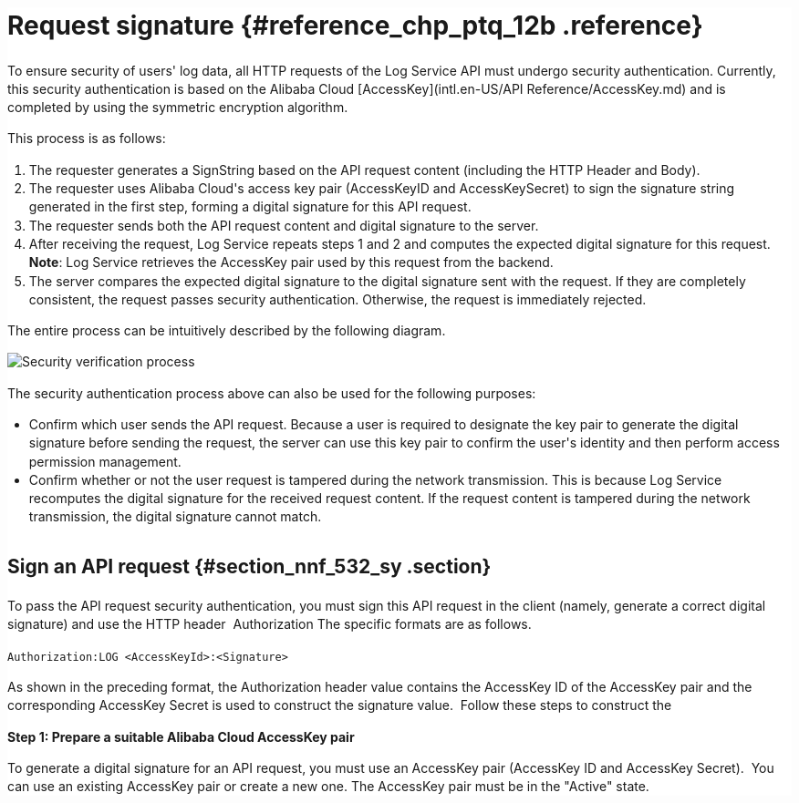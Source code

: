 # Request signature {#reference_chp_ptq_12b .reference}

To ensure security of users' log data, all HTTP requests of the Log Service API must undergo security authentication. Currently, this security authentication is based on the Alibaba Cloud [AccessKey](intl.en-US/API Reference/AccessKey.md) and is completed by using the symmetric encryption algorithm.

This process is as follows:

1.  The requester generates a SignString based on the API request content \(including the HTTP Header and Body\).
2.  The requester uses Alibaba Cloud's access key pair \(AccessKeyID and AccessKeySecret\) to sign the signature string generated in the first step, forming a digital signature for this API request.
3.  The requester sends both the API request content and digital signature to the server.
4.  After receiving the request, Log Service repeats steps 1 and 2 and computes the expected digital signature for this request. **Note**: Log Service retrieves the AccessKey pair used by this request from the backend.
5.  The server compares the expected digital signature to the digital signature sent with the request. If they are completely consistent, the request passes security authentication. Otherwise, the request is immediately rejected.

The entire process can be intuitively described by the following diagram.

![](http://static-aliyun-doc.oss-cn-hangzhou.aliyuncs.com/assets/img/13222/5911_en-US.png "Security verification process")

The security authentication process above can also be used for the following purposes:

-   Confirm which user sends the API request. Because a user is required to designate the key pair to generate the digital signature before sending the request, the server can use this key pair to confirm the user's identity and then perform access permission management.
-   Confirm whether or not the user request is tampered during the network transmission. This is because Log Service recomputes the digital signature for the received request content. If the request content is tampered during the network transmission, the digital signature cannot match.

## Sign an API request {#section_nnf_532_sy .section}

To pass the API request security authentication, you must sign this API request in the client \(namely, generate a correct digital signature\) and use the HTTP header  Authorization The specific formats are as follows.

```
Authorization:LOG <AccessKeyId>:<Signature>
```

As shown in the preceding format, the Authorization header value contains the AccessKey ID of the AccessKey pair and the corresponding AccessKey Secret is used to construct the signature value.  Follow these steps to construct the

**Step 1: Prepare a suitable Alibaba Cloud AccessKey pair**

To generate a digital signature for an API request, you must use an AccessKey pair \(AccessKey ID and AccessKey Secret\).  You can use an existing AccessKey pair or create a new one. The AccessKey pair must be in the "Active" state.
